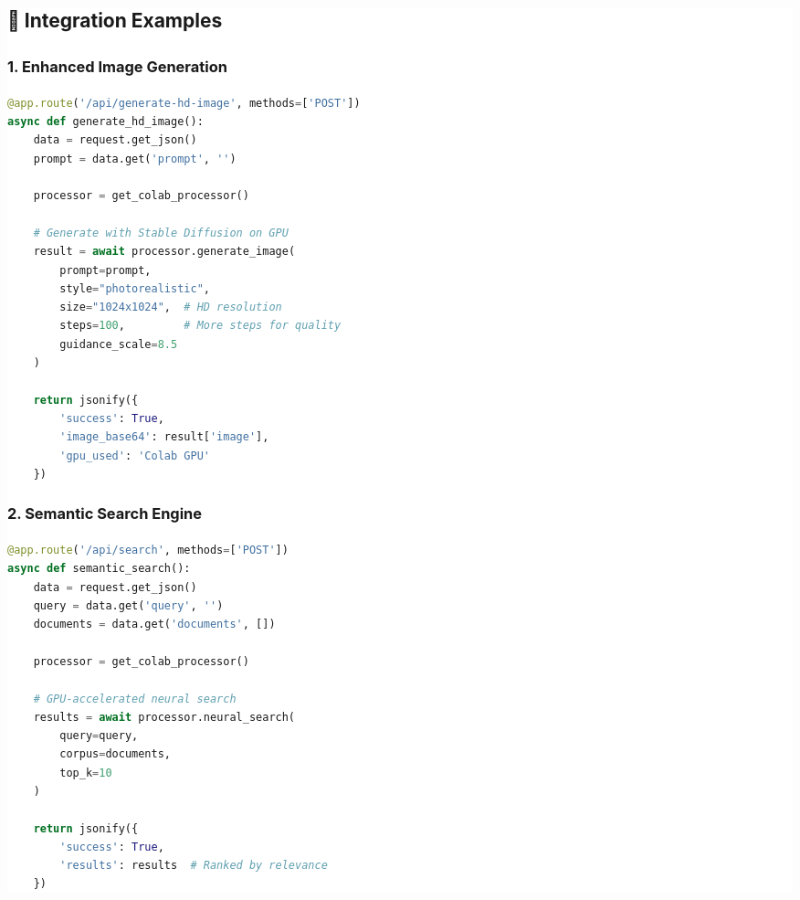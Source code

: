 ## 🔧 Integration Examples

### 1. Enhanced Image Generation

```python
@app.route('/api/generate-hd-image', methods=['POST'])
async def generate_hd_image():
    data = request.get_json()
    prompt = data.get('prompt', '')
    
    processor = get_colab_processor()
    
    # Generate with Stable Diffusion on GPU
    result = await processor.generate_image(
        prompt=prompt,
        style="photorealistic",
        size="1024x1024",  # HD resolution
        steps=100,         # More steps for quality
        guidance_scale=8.5
    )
    
    return jsonify({
        'success': True,
        'image_base64': result['image'],
        'gpu_used': 'Colab GPU'
    })
```

### 2. Semantic Search Engine

```python
@app.route('/api/search', methods=['POST'])
async def semantic_search():
    data = request.get_json()
    query = data.get('query', '')
    documents = data.get('documents', [])
    
    processor = get_colab_processor()
    
    # GPU-accelerated neural search
    results = await processor.neural_search(
        query=query,
        corpus=documents,
        top_k=10
    )
    
    return jsonify({
        'success': True,
        'results': results  # Ranked by relevance
    })
```
